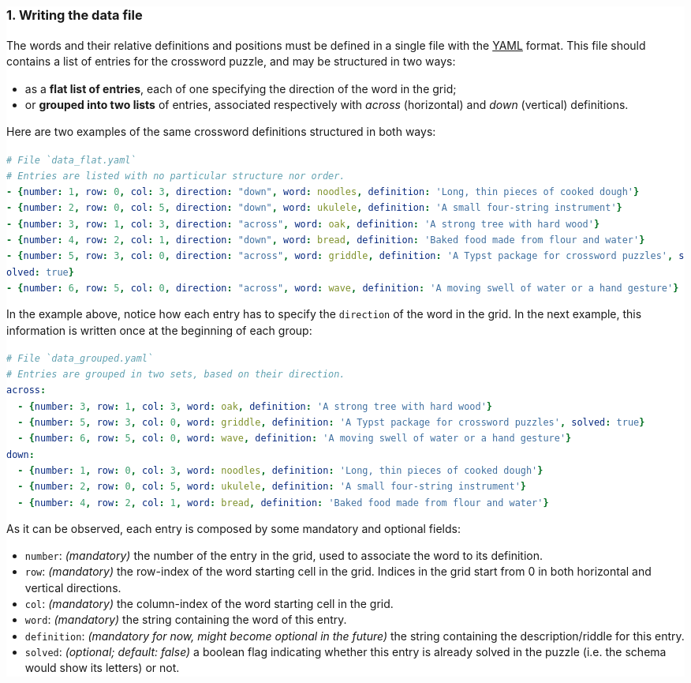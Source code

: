 ### 1. Writing the data file
The words and their relative definitions and positions must be defined in a single file with the [YAML](https://en.wikipedia.org/wiki/YAML) format. This file should contains a list of entries for the crossword puzzle, and may be structured in two ways:
- as a **flat list of entries**, each of one specifying the direction of the word in the grid;
- or **grouped into two lists** of entries, associated respectively with _across_ (horizontal) and _down_ (vertical) definitions.

Here are two examples of the same crossword definitions structured in both ways:

```yaml
# File `data_flat.yaml`
# Entries are listed with no particular structure nor order.
- {number: 1, row: 0, col: 3, direction: "down", word: noodles, definition: 'Long, thin pieces of cooked dough'}
- {number: 2, row: 0, col: 5, direction: "down", word: ukulele, definition: 'A small four-string instrument'}
- {number: 3, row: 1, col: 3, direction: "across", word: oak, definition: 'A strong tree with hard wood'}
- {number: 4, row: 2, col: 1, direction: "down", word: bread, definition: 'Baked food made from flour and water'}
- {number: 5, row: 3, col: 0, direction: "across", word: griddle, definition: 'A Typst package for crossword puzzles', solved: true}
- {number: 6, row: 5, col: 0, direction: "across", word: wave, definition: 'A moving swell of water or a hand gesture'}
```
In the example above, notice how each entry has to specify the `direction` of the word in the grid. In the next example, this information is written once at the beginning of each group:

```yaml
# File `data_grouped.yaml`
# Entries are grouped in two sets, based on their direction.
across:
  - {number: 3, row: 1, col: 3, word: oak, definition: 'A strong tree with hard wood'}
  - {number: 5, row: 3, col: 0, word: griddle, definition: 'A Typst package for crossword puzzles', solved: true}
  - {number: 6, row: 5, col: 0, word: wave, definition: 'A moving swell of water or a hand gesture'}
down:
  - {number: 1, row: 0, col: 3, word: noodles, definition: 'Long, thin pieces of cooked dough'}
  - {number: 2, row: 0, col: 5, word: ukulele, definition: 'A small four-string instrument'}
  - {number: 4, row: 2, col: 1, word: bread, definition: 'Baked food made from flour and water'}
```

As it can be observed, each entry is composed by some mandatory and optional fields:
- `number`: *(mandatory)* the number of the entry in the grid, used to associate the word to its definition.
- `row`: *(mandatory)* the row-index of the word starting cell in the grid. Indices in the grid start from 0 in both horizontal and vertical directions.
- `col`: *(mandatory)* the column-index of the word starting cell in the grid.
- `word`: *(mandatory)* the string containing the word of this entry.
- `definition`: *(mandatory for now, might become optional in the future)* the string containing the description/riddle for this entry.
- `solved`: *(optional; default: false)* a boolean flag indicating whether this entry is already solved in the puzzle (i.e. the schema would show its letters) or not.
